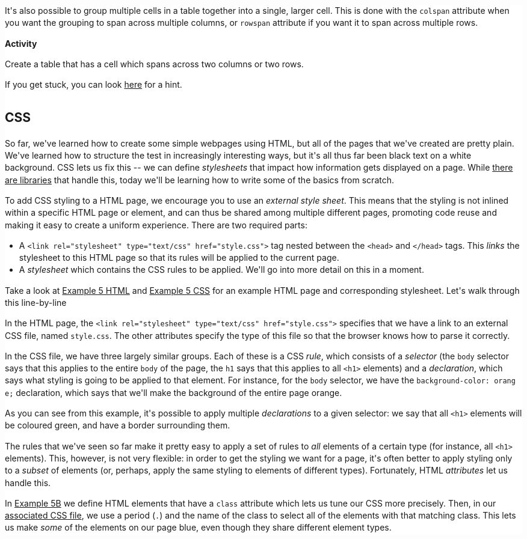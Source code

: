 It's also possible to group multiple cells in a table together into a single, larger cell.  This is done with the `colspan` attribute when you want the grouping to span across multiple columns, or `rowspan` attribute if you want it to span across multiple rows.

**Activity**

Create a table that has a cell which spans across two columns or two rows.

If you get stuck, you can look [here](examples/4/4-sln.html) for a hint.


## CSS
So far, we've learned how to create some simple webpages using HTML, but all of the pages that we've created are pretty plain.  We've learned how to structure the test in increasingly interesting ways, but it's all thus far been black text on a white background.  CSS lets us fix this -- we can define _stylesheets_ that impact how information gets displayed on a page.  While [there are libraries](https://getbootstrap.com/docs/3.4/css/) that handle this, today we'll be learning how to write some of the basics from scratch.

To add CSS styling to a HTML page, we encourage you to use an _external style sheet_.  This means that the styling is not inlined within a specific HTML page or element, and can thus be shared among multiple different pages, promoting code reuse and making it easy to create a uniform experience.  There are two required parts:

* A `<link rel="stylesheet" type="text/css" href="style.css">` tag nested between the `<head>` and `</head>` tags.  This _links_ the stylesheet to this HTML page so that its rules will be applied to the current page.
* A _stylesheet_ which contains the CSS rules to be applied.  We'll go into more detail on this in a moment.

Take a look at [Example 5 HTML](examples/5/5.html) and [Example 5 CSS](examples/5/style.css) for an example HTML page and corresponding stylesheet.  Let's walk through this line-by-line 

In the HTML page, the `<link rel="stylesheet" type="text/css" href="style.css">` specifies that we have a link to an external CSS file, named `style.css`.  The other attributes specify the type of this file so that the browser knows how to parse it correctly.

In the CSS file, we have three largely similar groups.  Each of these is a CSS _rule_, which consists of a _selector_ (the `body` selector says that this applies to the entire `body` of the page, the `h1` says that this applies to all `<h1>` elements) and a _declaration_, which says what styling is going to be applied to that element.  For instance, for the `body` selector, we have the `background-color: orange;` declaration, which says that we'll make the background of the entire page orange.

As you can see from this example, it's possible to apply multiple _declarations_ to a given selector: we say that all `<h1>` elements will be coloured green, and have a border surrounding them.

The rules that we've seen so far make it pretty easy to apply a set of rules to _all_ elements of a certain type (for instance, all `<h1>` elements).  This, however, is not very flexible: in order to get the styling we want for a page, it's often better to apply styling only to a _subset_ of elements (or, perhaps, apply the same styling to elements of different types).  Fortunately, HTML _attributes_ let us handle this.

In [Example 5B](examples/5/5b.html) we define HTML elements that have a `class` attribute which lets us tune our CSS more precisely.  Then, in our [associated CSS file](examples/5/style5b.css), we use a period (`.`) and the name of the class to select all of the elements with that matching class.  This lets us make _some_ of the elements on our page blue, even though they share different element types.
